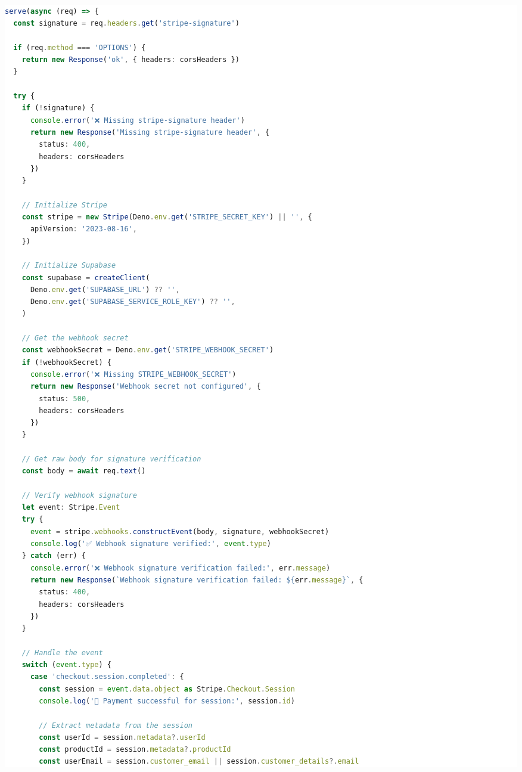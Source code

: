 ```typescript
serve(async (req) => {
  const signature = req.headers.get('stripe-signature')

  if (req.method === 'OPTIONS') {
    return new Response('ok', { headers: corsHeaders })
  }

  try {
    if (!signature) {
      console.error('❌ Missing stripe-signature header')
      return new Response('Missing stripe-signature header', { 
        status: 400,
        headers: corsHeaders 
      })
    }

    // Initialize Stripe
    const stripe = new Stripe(Deno.env.get('STRIPE_SECRET_KEY') || '', {
      apiVersion: '2023-08-16',
    })

    // Initialize Supabase
    const supabase = createClient(
      Deno.env.get('SUPABASE_URL') ?? '',
      Deno.env.get('SUPABASE_SERVICE_ROLE_KEY') ?? '',
    )

    // Get the webhook secret
    const webhookSecret = Deno.env.get('STRIPE_WEBHOOK_SECRET')
    if (!webhookSecret) {
      console.error('❌ Missing STRIPE_WEBHOOK_SECRET')
      return new Response('Webhook secret not configured', { 
        status: 500,
        headers: corsHeaders 
      })
    }

    // Get raw body for signature verification
    const body = await req.text()
    
    // Verify webhook signature
    let event: Stripe.Event
    try {
      event = stripe.webhooks.constructEvent(body, signature, webhookSecret)
      console.log('✅ Webhook signature verified:', event.type)
    } catch (err) {
      console.error('❌ Webhook signature verification failed:', err.message)
      return new Response(`Webhook signature verification failed: ${err.message}`, { 
        status: 400,
        headers: corsHeaders 
      })
    }

    // Handle the event
    switch (event.type) {
      case 'checkout.session.completed': {
        const session = event.data.object as Stripe.Checkout.Session
        console.log('🎉 Payment successful for session:', session.id)
        
        // Extract metadata from the session
        const userId = session.metadata?.userId
        const productId = session.metadata?.productId
        const userEmail = session.customer_email || session.customer_details?.email
```
